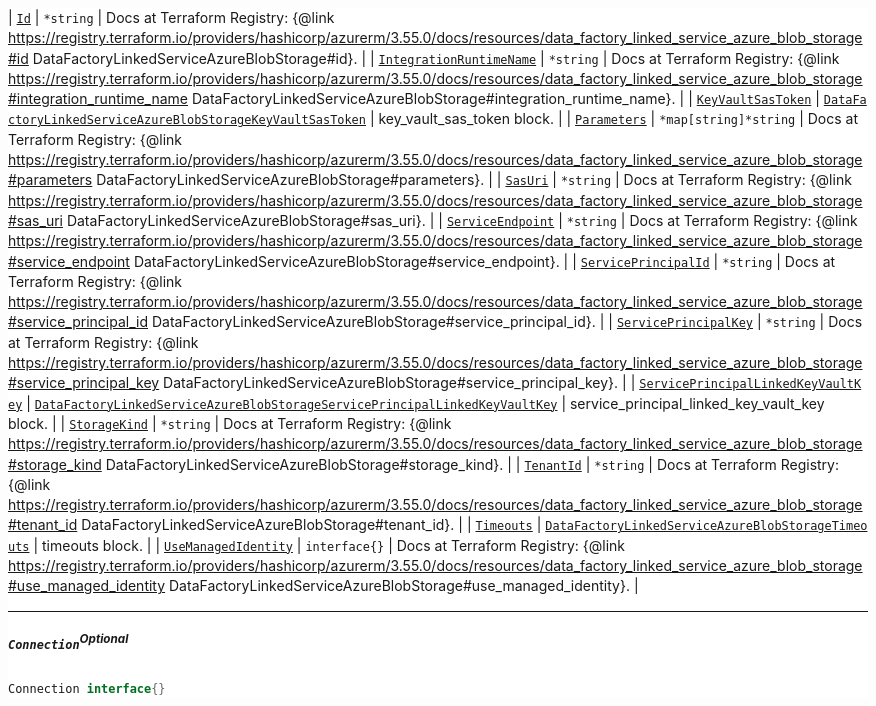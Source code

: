 | <code><a href="#@cdktf/provider-azurerm.dataFactoryLinkedServiceAzureBlobStorage.DataFactoryLinkedServiceAzureBlobStorageConfig.property.id">Id</a></code> | <code>*string</code> | Docs at Terraform Registry: {@link https://registry.terraform.io/providers/hashicorp/azurerm/3.55.0/docs/resources/data_factory_linked_service_azure_blob_storage#id DataFactoryLinkedServiceAzureBlobStorage#id}. |
| <code><a href="#@cdktf/provider-azurerm.dataFactoryLinkedServiceAzureBlobStorage.DataFactoryLinkedServiceAzureBlobStorageConfig.property.integrationRuntimeName">IntegrationRuntimeName</a></code> | <code>*string</code> | Docs at Terraform Registry: {@link https://registry.terraform.io/providers/hashicorp/azurerm/3.55.0/docs/resources/data_factory_linked_service_azure_blob_storage#integration_runtime_name DataFactoryLinkedServiceAzureBlobStorage#integration_runtime_name}. |
| <code><a href="#@cdktf/provider-azurerm.dataFactoryLinkedServiceAzureBlobStorage.DataFactoryLinkedServiceAzureBlobStorageConfig.property.keyVaultSasToken">KeyVaultSasToken</a></code> | <code><a href="#@cdktf/provider-azurerm.dataFactoryLinkedServiceAzureBlobStorage.DataFactoryLinkedServiceAzureBlobStorageKeyVaultSasToken">DataFactoryLinkedServiceAzureBlobStorageKeyVaultSasToken</a></code> | key_vault_sas_token block. |
| <code><a href="#@cdktf/provider-azurerm.dataFactoryLinkedServiceAzureBlobStorage.DataFactoryLinkedServiceAzureBlobStorageConfig.property.parameters">Parameters</a></code> | <code>*map[string]*string</code> | Docs at Terraform Registry: {@link https://registry.terraform.io/providers/hashicorp/azurerm/3.55.0/docs/resources/data_factory_linked_service_azure_blob_storage#parameters DataFactoryLinkedServiceAzureBlobStorage#parameters}. |
| <code><a href="#@cdktf/provider-azurerm.dataFactoryLinkedServiceAzureBlobStorage.DataFactoryLinkedServiceAzureBlobStorageConfig.property.sasUri">SasUri</a></code> | <code>*string</code> | Docs at Terraform Registry: {@link https://registry.terraform.io/providers/hashicorp/azurerm/3.55.0/docs/resources/data_factory_linked_service_azure_blob_storage#sas_uri DataFactoryLinkedServiceAzureBlobStorage#sas_uri}. |
| <code><a href="#@cdktf/provider-azurerm.dataFactoryLinkedServiceAzureBlobStorage.DataFactoryLinkedServiceAzureBlobStorageConfig.property.serviceEndpoint">ServiceEndpoint</a></code> | <code>*string</code> | Docs at Terraform Registry: {@link https://registry.terraform.io/providers/hashicorp/azurerm/3.55.0/docs/resources/data_factory_linked_service_azure_blob_storage#service_endpoint DataFactoryLinkedServiceAzureBlobStorage#service_endpoint}. |
| <code><a href="#@cdktf/provider-azurerm.dataFactoryLinkedServiceAzureBlobStorage.DataFactoryLinkedServiceAzureBlobStorageConfig.property.servicePrincipalId">ServicePrincipalId</a></code> | <code>*string</code> | Docs at Terraform Registry: {@link https://registry.terraform.io/providers/hashicorp/azurerm/3.55.0/docs/resources/data_factory_linked_service_azure_blob_storage#service_principal_id DataFactoryLinkedServiceAzureBlobStorage#service_principal_id}. |
| <code><a href="#@cdktf/provider-azurerm.dataFactoryLinkedServiceAzureBlobStorage.DataFactoryLinkedServiceAzureBlobStorageConfig.property.servicePrincipalKey">ServicePrincipalKey</a></code> | <code>*string</code> | Docs at Terraform Registry: {@link https://registry.terraform.io/providers/hashicorp/azurerm/3.55.0/docs/resources/data_factory_linked_service_azure_blob_storage#service_principal_key DataFactoryLinkedServiceAzureBlobStorage#service_principal_key}. |
| <code><a href="#@cdktf/provider-azurerm.dataFactoryLinkedServiceAzureBlobStorage.DataFactoryLinkedServiceAzureBlobStorageConfig.property.servicePrincipalLinkedKeyVaultKey">ServicePrincipalLinkedKeyVaultKey</a></code> | <code><a href="#@cdktf/provider-azurerm.dataFactoryLinkedServiceAzureBlobStorage.DataFactoryLinkedServiceAzureBlobStorageServicePrincipalLinkedKeyVaultKey">DataFactoryLinkedServiceAzureBlobStorageServicePrincipalLinkedKeyVaultKey</a></code> | service_principal_linked_key_vault_key block. |
| <code><a href="#@cdktf/provider-azurerm.dataFactoryLinkedServiceAzureBlobStorage.DataFactoryLinkedServiceAzureBlobStorageConfig.property.storageKind">StorageKind</a></code> | <code>*string</code> | Docs at Terraform Registry: {@link https://registry.terraform.io/providers/hashicorp/azurerm/3.55.0/docs/resources/data_factory_linked_service_azure_blob_storage#storage_kind DataFactoryLinkedServiceAzureBlobStorage#storage_kind}. |
| <code><a href="#@cdktf/provider-azurerm.dataFactoryLinkedServiceAzureBlobStorage.DataFactoryLinkedServiceAzureBlobStorageConfig.property.tenantId">TenantId</a></code> | <code>*string</code> | Docs at Terraform Registry: {@link https://registry.terraform.io/providers/hashicorp/azurerm/3.55.0/docs/resources/data_factory_linked_service_azure_blob_storage#tenant_id DataFactoryLinkedServiceAzureBlobStorage#tenant_id}. |
| <code><a href="#@cdktf/provider-azurerm.dataFactoryLinkedServiceAzureBlobStorage.DataFactoryLinkedServiceAzureBlobStorageConfig.property.timeouts">Timeouts</a></code> | <code><a href="#@cdktf/provider-azurerm.dataFactoryLinkedServiceAzureBlobStorage.DataFactoryLinkedServiceAzureBlobStorageTimeouts">DataFactoryLinkedServiceAzureBlobStorageTimeouts</a></code> | timeouts block. |
| <code><a href="#@cdktf/provider-azurerm.dataFactoryLinkedServiceAzureBlobStorage.DataFactoryLinkedServiceAzureBlobStorageConfig.property.useManagedIdentity">UseManagedIdentity</a></code> | <code>interface{}</code> | Docs at Terraform Registry: {@link https://registry.terraform.io/providers/hashicorp/azurerm/3.55.0/docs/resources/data_factory_linked_service_azure_blob_storage#use_managed_identity DataFactoryLinkedServiceAzureBlobStorage#use_managed_identity}. |

---

##### `Connection`<sup>Optional</sup> <a name="Connection" id="@cdktf/provider-azurerm.dataFactoryLinkedServiceAzureBlobStorage.DataFactoryLinkedServiceAzureBlobStorageConfig.property.connection"></a>

```go
Connection interface{}
```
